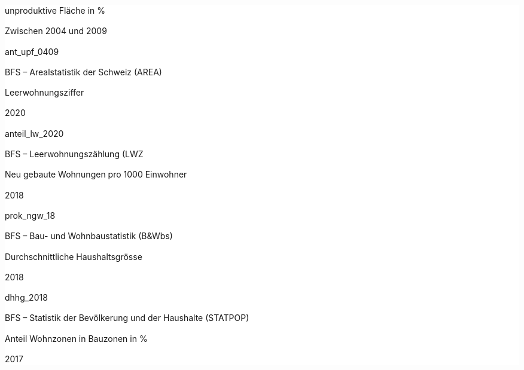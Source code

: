 </tr>
<tr>
<td width="126">
<p>unproduktive Fl&auml;che in %</p>
</td>
<td width="107">
<p>Zwischen 2004 und 2009</p>
</td>
<td width="209">
<p>ant_upf_0409</p>
</td>
<td width="162">
<p>BFS &ndash; Arealstatistik der Schweiz (AREA)</p>
</td>
</tr>
<tr>
<td width="126">
<p>Leerwohnungsziffer</p>
</td>
<td width="107">
<p>2020</p>
</td>
<td width="209">
<p>anteil_lw_2020</p>
</td>
<td width="162">
<p>BFS &ndash; Leerwohnungsz&auml;hlung (LWZ</p>
</td>
</tr>
<tr>
<td width="126">
<p>Neu gebaute Wohnungen pro 1000 Einwohner</p>
</td>
<td width="107">
<p>2018</p>
</td>
<td width="209">
<p>prok_ngw_18</p>
</td>
<td width="162">
<p>BFS &ndash; Bau- und Wohnbaustatistik (B&amp;Wbs)</p>
</td>
</tr>
<tr>
<td width="126">
<p>Durchschnittliche Haushaltsgr&ouml;sse</p>
</td>
<td width="107">
<p>2018</p>
</td>
<td width="209">
<p>dhhg_2018</p>
</td>
<td width="162">
<p>BFS &ndash; Statistik der Bev&ouml;lkerung und der Haushalte (STATPOP)</p>
</td>
</tr>
<tr>
<td width="126">
<p>Anteil Wohnzonen in Bauzonen in %</p>
</td>
<td width="107">
<p>2017</p>
</td>
